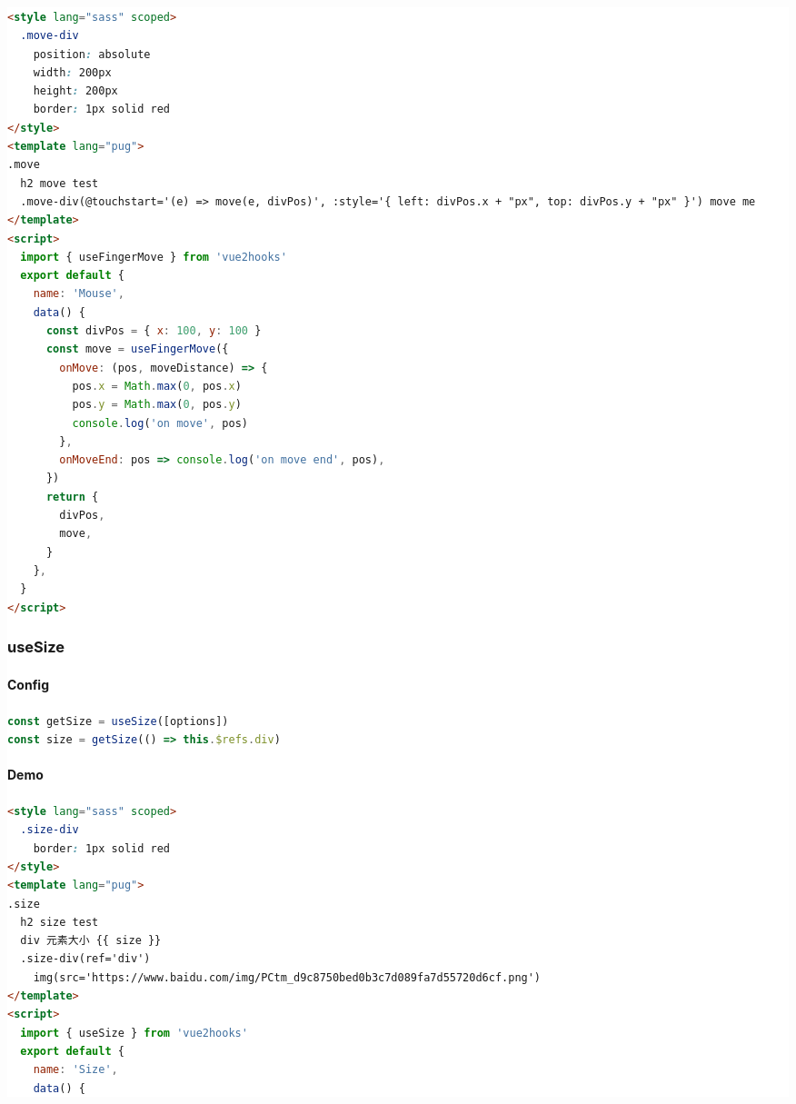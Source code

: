 ```html
<style lang="sass" scoped>
  .move-div
    position: absolute
    width: 200px
    height: 200px
    border: 1px solid red
</style>
<template lang="pug">
.move
  h2 move test
  .move-div(@touchstart='(e) => move(e, divPos)', :style='{ left: divPos.x + "px", top: divPos.y + "px" }') move me
</template>
<script>
  import { useFingerMove } from 'vue2hooks'
  export default {
    name: 'Mouse',
    data() {
      const divPos = { x: 100, y: 100 }
      const move = useFingerMove({
        onMove: (pos, moveDistance) => {
          pos.x = Math.max(0, pos.x)
          pos.y = Math.max(0, pos.y)
          console.log('on move', pos)
        },
        onMoveEnd: pos => console.log('on move end', pos),
      })
      return {
        divPos,
        move,
      }
    },
  }
</script>
```

### useSize

#### Config

```javascript
const getSize = useSize([options])
const size = getSize(() => this.$refs.div)
```

#### Demo

```html
<style lang="sass" scoped>
  .size-div
    border: 1px solid red
</style>
<template lang="pug">
.size
  h2 size test
  div 元素大小 {{ size }}
  .size-div(ref='div')
    img(src='https://www.baidu.com/img/PCtm_d9c8750bed0b3c7d089fa7d55720d6cf.png')
</template>
<script>
  import { useSize } from 'vue2hooks'
  export default {
    name: 'Size',
    data() {
```